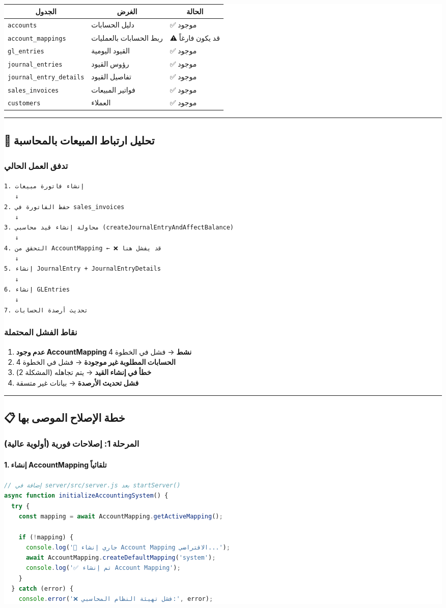 | الجدول | الغرض | الحالة |
|--------|-------|--------|
| `accounts` | دليل الحسابات | ✅ موجود |
| `account_mappings` | ربط الحسابات بالعمليات | ⚠️ قد يكون فارغاً |
| `gl_entries` | القيود اليومية | ✅ موجود |
| `journal_entries` | رؤوس القيود | ✅ موجود |
| `journal_entry_details` | تفاصيل القيود | ✅ موجود |
| `sales_invoices` | فواتير المبيعات | ✅ موجود |
| `customers` | العملاء | ✅ موجود |

---

## 🔗 تحليل ارتباط المبيعات بالمحاسبة

### تدفق العمل الحالي

```
1. إنشاء فاتورة مبيعات
   ↓
2. حفظ الفاتورة في sales_invoices
   ↓
3. محاولة إنشاء قيد محاسبي (createJournalEntryAndAffectBalance)
   ↓
4. التحقق من AccountMapping ← ❌ قد يفشل هنا
   ↓
5. إنشاء JournalEntry + JournalEntryDetails
   ↓
6. إنشاء GLEntries
   ↓
7. تحديث أرصدة الحسابات
```

### نقاط الفشل المحتملة

1. **عدم وجود AccountMapping نشط** → فشل في الخطوة 4
2. **الحسابات المطلوبة غير موجودة** → فشل في الخطوة 4
3. **خطأ في إنشاء القيد** → يتم تجاهله (المشكلة 2)
4. **فشل تحديث الأرصدة** → بيانات غير متسقة

---

## 📋 خطة الإصلاح الموصى بها

### المرحلة 1: إصلاحات فورية (أولوية عالية)

#### 1. إنشاء AccountMapping تلقائياً
```javascript
// إضافة في server/src/server.js بعد startServer()
async function initializeAccountingSystem() {
  try {
    const mapping = await AccountMapping.getActiveMapping();
    
    if (!mapping) {
      console.log('🔧 جاري إنشاء Account Mapping الافتراضي...');
      await AccountMapping.createDefaultMapping('system');
      console.log('✅ تم إنشاء Account Mapping');
    }
  } catch (error) {
    console.error('❌ فشل تهيئة النظام المحاسبي:', error);
```